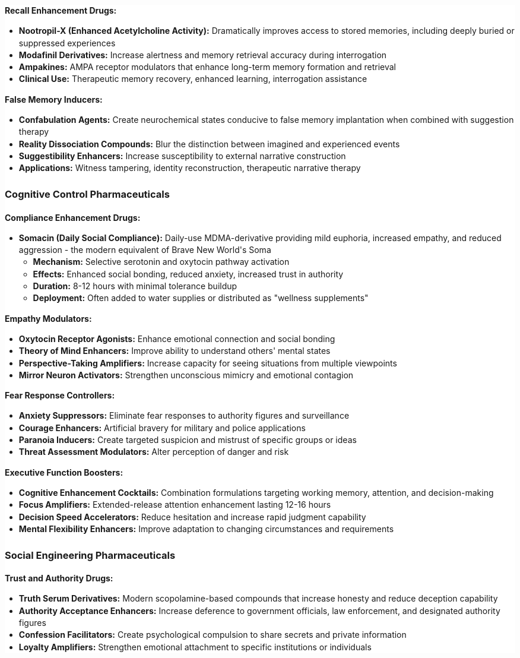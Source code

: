 **Recall Enhancement Drugs:**
- **Nootropil-X (Enhanced Acetylcholine Activity):** Dramatically improves access to stored memories, including deeply buried or suppressed experiences
- **Modafinil Derivatives:** Increase alertness and memory retrieval accuracy during interrogation
- **Ampakines:** AMPA receptor modulators that enhance long-term memory formation and retrieval
- **Clinical Use:** Therapeutic memory recovery, enhanced learning, interrogation assistance

**False Memory Inducers:**
- **Confabulation Agents:** Create neurochemical states conducive to false memory implantation when combined with suggestion therapy
- **Reality Dissociation Compounds:** Blur the distinction between imagined and experienced events
- **Suggestibility Enhancers:** Increase susceptibility to external narrative construction
- **Applications:** Witness tampering, identity reconstruction, therapeutic narrative therapy

### Cognitive Control Pharmaceuticals

**Compliance Enhancement Drugs:**
- **Somacin (Daily Social Compliance):** Daily-use MDMA-derivative providing mild euphoria, increased empathy, and reduced aggression - the modern equivalent of Brave New World's Soma
  - **Mechanism:** Selective serotonin and oxytocin pathway activation
  - **Effects:** Enhanced social bonding, reduced anxiety, increased trust in authority
  - **Duration:** 8-12 hours with minimal tolerance buildup
  - **Deployment:** Often added to water supplies or distributed as "wellness supplements"

**Empathy Modulators:**
- **Oxytocin Receptor Agonists:** Enhance emotional connection and social bonding
- **Theory of Mind Enhancers:** Improve ability to understand others' mental states
- **Perspective-Taking Amplifiers:** Increase capacity for seeing situations from multiple viewpoints
- **Mirror Neuron Activators:** Strengthen unconscious mimicry and emotional contagion

**Fear Response Controllers:**
- **Anxiety Suppressors:** Eliminate fear responses to authority figures and surveillance
- **Courage Enhancers:** Artificial bravery for military and police applications
- **Paranoia Inducers:** Create targeted suspicion and mistrust of specific groups or ideas
- **Threat Assessment Modulators:** Alter perception of danger and risk

**Executive Function Boosters:**
- **Cognitive Enhancement Cocktails:** Combination formulations targeting working memory, attention, and decision-making
- **Focus Amplifiers:** Extended-release attention enhancement lasting 12-16 hours
- **Decision Speed Accelerators:** Reduce hesitation and increase rapid judgment capability
- **Mental Flexibility Enhancers:** Improve adaptation to changing circumstances and requirements

### Social Engineering Pharmaceuticals

**Trust and Authority Drugs:**
- **Truth Serum Derivatives:** Modern scopolamine-based compounds that increase honesty and reduce deception capability
- **Authority Acceptance Enhancers:** Increase deference to government officials, law enforcement, and designated authority figures
- **Confession Facilitators:** Create psychological compulsion to share secrets and private information
- **Loyalty Amplifiers:** Strengthen emotional attachment to specific institutions or individuals
